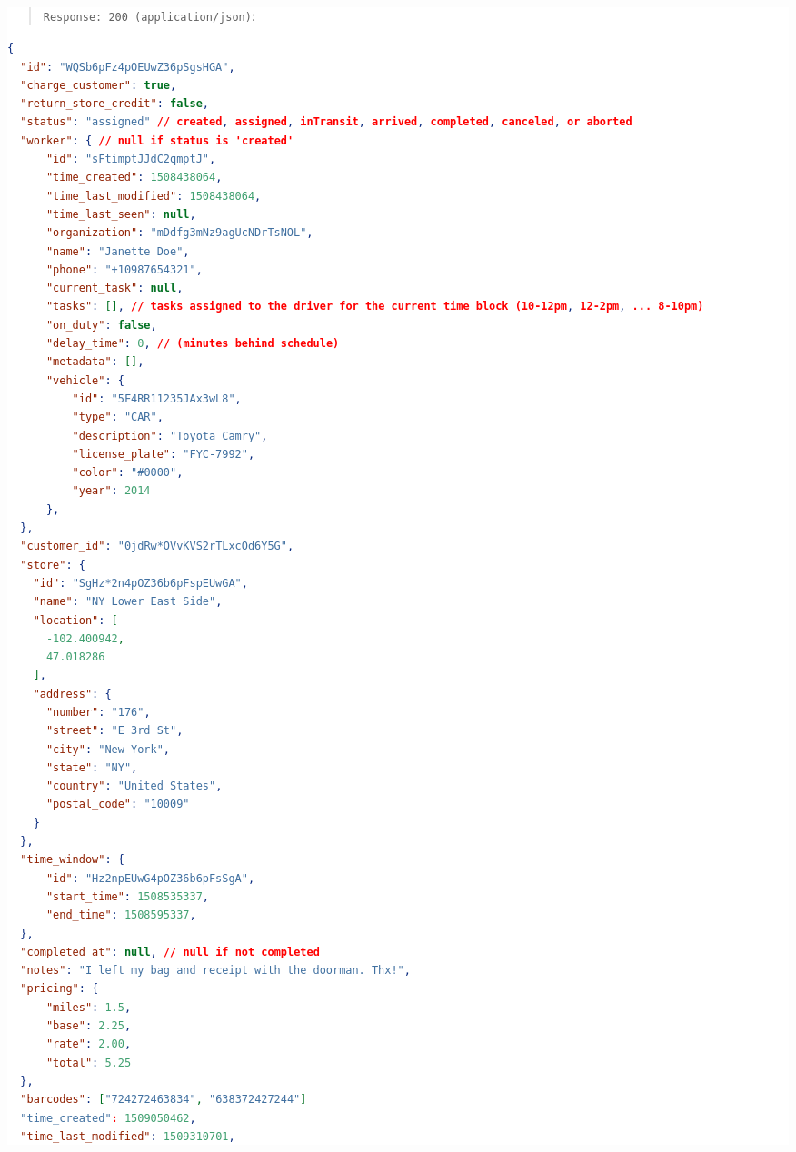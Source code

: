 > `Response: 200 (application/json)`:

```json
{
  "id": "WQSb6pFz4pOEUwZ36pSgsHGA",
  "charge_customer": true, 
  "return_store_credit": false,
  "status": "assigned" // created, assigned, inTransit, arrived, completed, canceled, or aborted
  "worker": { // null if status is 'created'
      "id": "sFtimptJJdC2qmptJ",
      "time_created": 1508438064,
      "time_last_modified": 1508438064,
      "time_last_seen": null,
      "organization": "mDdfg3mNz9agUcNDrTsNOL",
      "name": "Janette Doe",
      "phone": "+10987654321",
      "current_task": null,
      "tasks": [], // tasks assigned to the driver for the current time block (10-12pm, 12-2pm, ... 8-10pm)
      "on_duty": false, 
      "delay_time": 0, // (minutes behind schedule)
      "metadata": [],
      "vehicle": {
          "id": "5F4RR11235JAx3wL8",
          "type": "CAR",
          "description": "Toyota Camry",
          "license_plate": "FYC-7992",
          "color": "#0000",
          "year": 2014
      },
  },
  "customer_id": "0jdRw*OVvKVS2rTLxcOd6Y5G",
  "store": {
    "id": "SgHz*2n4pOZ36b6pFspEUwGA",
    "name": "NY Lower East Side",
    "location": [
      -102.400942,
      47.018286
    ],
    "address": {
      "number": "176",
      "street": "E 3rd St",
      "city": "New York",
      "state": "NY",
      "country": "United States",
      "postal_code": "10009"
    }
  },
  "time_window": {
      "id": "Hz2npEUwG4pOZ36b6pFsSgA",
      "start_time": 1508535337,
      "end_time": 1508595337,
  },
  "completed_at": null, // null if not completed
  "notes": "I left my bag and receipt with the doorman. Thx!",
  "pricing": {
      "miles": 1.5, 
      "base": 2.25,
      "rate": 2.00,
      "total": 5.25 
  },
  "barcodes": ["724272463834", "638372427244"]
  "time_created": 1509050462,
  "time_last_modified": 1509310701,
```